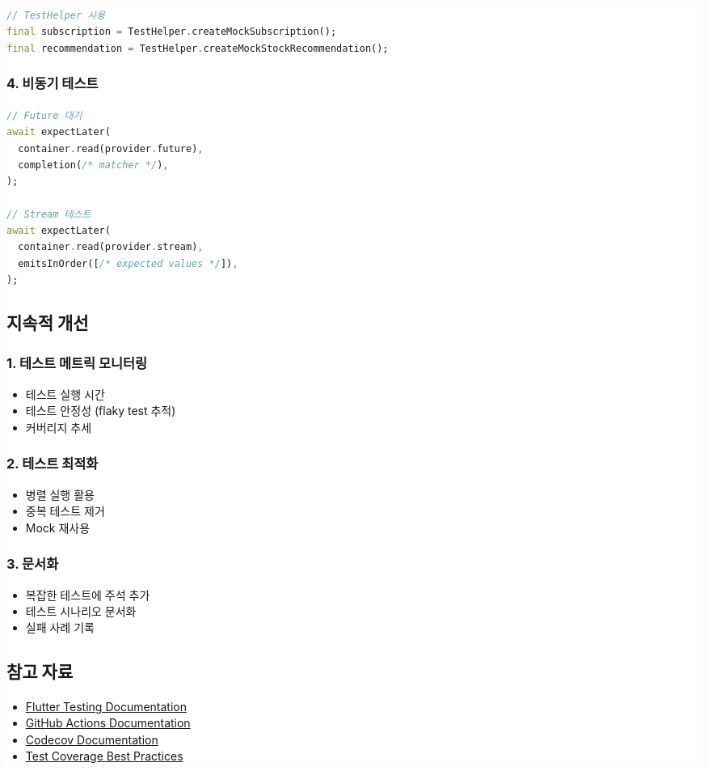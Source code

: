 ```dart
// TestHelper 사용
final subscription = TestHelper.createMockSubscription();
final recommendation = TestHelper.createMockStockRecommendation();
```

### 4. 비동기 테스트

```dart
// Future 대기
await expectLater(
  container.read(provider.future),
  completion(/* matcher */),
);

// Stream 테스트
await expectLater(
  container.read(provider.stream),
  emitsInOrder([/* expected values */]),
);
```

## 지속적 개선

### 1. 테스트 메트릭 모니터링

- 테스트 실행 시간
- 테스트 안정성 (flaky test 추적)
- 커버리지 추세

### 2. 테스트 최적화

- 병렬 실행 활용
- 중복 테스트 제거
- Mock 재사용

### 3. 문서화

- 복잡한 테스트에 주석 추가
- 테스트 시나리오 문서화
- 실패 사례 기록

## 참고 자료

- [Flutter Testing Documentation](https://flutter.dev/docs/testing)
- [GitHub Actions Documentation](https://docs.github.com/en/actions)
- [Codecov Documentation](https://docs.codecov.io/)
- [Test Coverage Best Practices](https://flutter.dev/docs/testing/coverage)